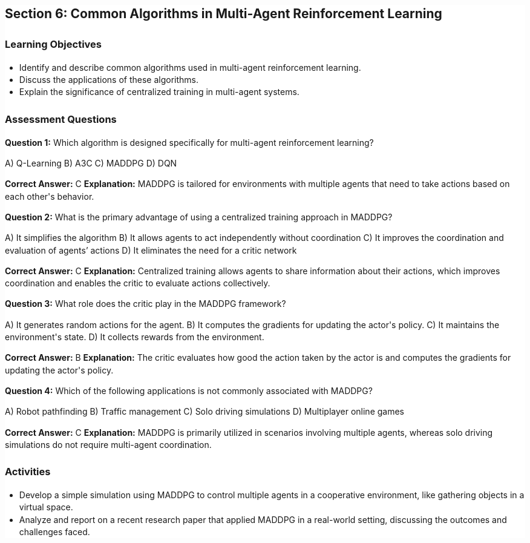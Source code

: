 
## Section 6: Common Algorithms in Multi-Agent Reinforcement Learning

### Learning Objectives
- Identify and describe common algorithms used in multi-agent reinforcement learning.
- Discuss the applications of these algorithms.
- Explain the significance of centralized training in multi-agent systems.

### Assessment Questions

**Question 1:** Which algorithm is designed specifically for multi-agent reinforcement learning?

  A) Q-Learning
  B) A3C
  C) MADDPG
  D) DQN

**Correct Answer:** C
**Explanation:** MADDPG is tailored for environments with multiple agents that need to take actions based on each other's behavior.

**Question 2:** What is the primary advantage of using a centralized training approach in MADDPG?

  A) It simplifies the algorithm
  B) It allows agents to act independently without coordination
  C) It improves the coordination and evaluation of agents’ actions
  D) It eliminates the need for a critic network

**Correct Answer:** C
**Explanation:** Centralized training allows agents to share information about their actions, which improves coordination and enables the critic to evaluate actions collectively.

**Question 3:** What role does the critic play in the MADDPG framework?

  A) It generates random actions for the agent.
  B) It computes the gradients for updating the actor's policy.
  C) It maintains the environment's state.
  D) It collects rewards from the environment.

**Correct Answer:** B
**Explanation:** The critic evaluates how good the action taken by the actor is and computes the gradients for updating the actor's policy.

**Question 4:** Which of the following applications is not commonly associated with MADDPG?

  A) Robot pathfinding
  B) Traffic management
  C) Solo driving simulations
  D) Multiplayer online games

**Correct Answer:** C
**Explanation:** MADDPG is primarily utilized in scenarios involving multiple agents, whereas solo driving simulations do not require multi-agent coordination.

### Activities
- Develop a simple simulation using MADDPG to control multiple agents in a cooperative environment, like gathering objects in a virtual space.
- Analyze and report on a recent research paper that applied MADDPG in a real-world setting, discussing the outcomes and challenges faced.
